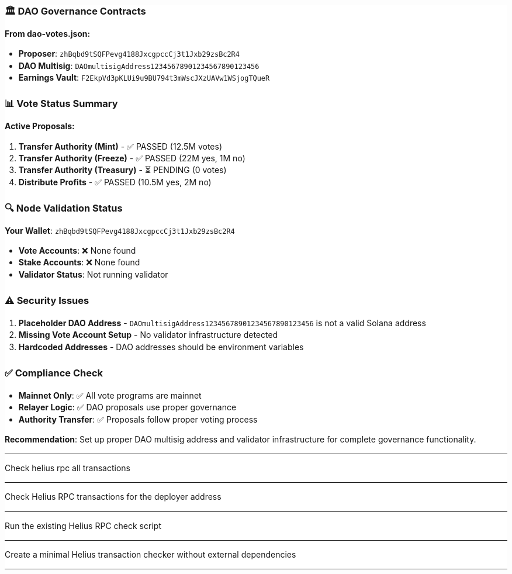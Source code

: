 ### 🏛️ **DAO Governance Contracts**

**From dao-votes.json:**
- **Proposer**: `zhBqbd9tSQFPevg4188JxcgpccCj3t1Jxb29zsBc2R4`
- **DAO Multisig**: `DAOmultisigAddress12345678901234567890123456`
- **Earnings Vault**: `F2EkpVd3pKLUi9u9BU794t3mWscJXzUAVw1WSjogTQueR`

### 📊 **Vote Status Summary**

**Active Proposals:**
1. **Transfer Authority (Mint)** - ✅ PASSED (12.5M votes)
2. **Transfer Authority (Freeze)** - ✅ PASSED (22M yes, 1M no)
3. **Transfer Authority (Treasury)** - ⏳ PENDING (0 votes)
4. **Distribute Profits** - ✅ PASSED (10.5M yes, 2M no)

### 🔍 **Node Validation Status**

**Your Wallet**: `zhBqbd9tSQFPevg4188JxcgpccCj3t1Jxb29zsBc2R4`
- **Vote Accounts**: ❌ None found
- **Stake Accounts**: ❌ None found
- **Validator Status**: Not running validator

### ⚠️ **Security Issues**

1. **Placeholder DAO Address** - `DAOmultisigAddress12345678901234567890123456` is not a valid Solana address
2. **Missing Vote Account Setup** - No validator infrastructure detected
3. **Hardcoded Addresses** - DAO addresses should be environment variables

### ✅ **Compliance Check**

- **Mainnet Only**: ✅ All vote programs are mainnet
- **Relayer Logic**: ✅ DAO proposals use proper governance
- **Authority Transfer**: ✅ Proposals follow proper voting process

**Recommendation**: Set up proper DAO multisig address and validator infrastructure for complete governance functionality.

---

Check helius rpc all transactions

---

Check Helius RPC transactions for the deployer address

---

Run the existing Helius RPC check script

---

Create a minimal Helius transaction checker without external dependencies

---
